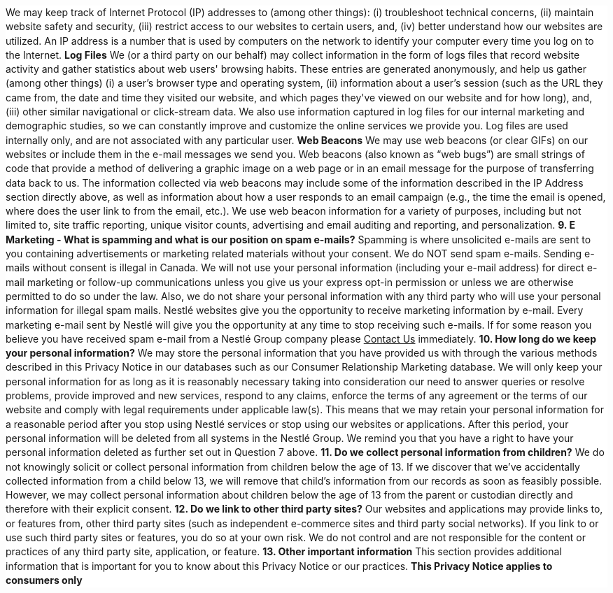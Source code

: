 We may keep track of Internet Protocol (IP) addresses to (among other things): (i) troubleshoot technical concerns, (ii) maintain website safety and security, (iii) restrict access to our websites to certain users, and, (iv) better understand how our websites are utilized. An IP address is a number that is used by computers on the network to identify your computer every time you log on to the Internet.
**Log Files**
We (or a third party on our behalf) may collect information in the form of logs files that record website activity and gather statistics about web users' browsing habits. These entries are generated anonymously, and help us gather (among other things) (i) a user’s browser type and operating system, (ii) information about a user’s session (such as the URL they came from, the date and time they visited our website, and which pages they've viewed on our website and for how long), and, (iii) other similar navigational or click-stream data. We also use information captured in log files for our internal marketing and demographic studies, so we can constantly improve and customize the online services we provide you. Log files are used internally only, and are not associated with any particular user.
**Web Beacons**
We may use web beacons (or clear GIFs) on our websites or include them in the e-mail messages we send you. Web beacons (also known as “web bugs”) are small strings of code that provide a method of delivering a graphic image on a web page or in an email message for the purpose of transferring data back to us. The information collected via web beacons may include some of the information described in the IP Address section directly above, as well as information about how a user responds to an email campaign (e.g., the time the email is opened, where does the user link to from the email, etc.). We use web beacon information for a variety of purposes, including but not limited to, site traffic reporting, unique visitor counts, advertising and email auditing and reporting, and personalization.
**9. E Marketing - What is spamming and what is our position on spam e-mails?**
Spamming is where unsolicited e-mails are sent to you containing advertisements or marketing related materials without your consent.
We do NOT send spam e-mails. Sending e-mails without consent is illegal in Canada. We will not use your personal information (including your e-mail address) for direct e-mail marketing or follow-up communications unless you give us your express opt-in permission or unless we are otherwise permitted to do so under the law.
Also, we do not share your personal information with any third party who will use your personal information for illegal spam mails.
Nestlé websites give you the opportunity to receive marketing information by e-mail. Every marketing e-mail sent by Nestlé will give you the opportunity at any time to stop receiving such e-mails.
If for some reason you believe you have received spam e-mail from a Nestlé Group company please [Contact Us](https://contact.nestle.ca/) immediately.
**10. How long do we keep your personal information?**
We may store the personal information that you have provided us with through the various methods described in this Privacy Notice in our databases such as our Consumer Relationship Marketing database. We will only keep your personal information for as long as it is reasonably necessary taking into consideration our need to answer queries or resolve problems, provide improved and new services, respond to any claims, enforce the terms of any agreement or the terms of our website and comply with legal requirements under applicable law(s). This means that we may retain your personal information for a reasonable period after you stop using Nestlé services or stop using our websites or applications. After this period, your personal information will be deleted from all systems in the Nestlé Group.
We remind you that you have a right to have your personal information deleted as further set out in Question 7 above.
**11. Do we collect personal information from children?**
We do not knowingly solicit or collect personal information from children below the age of 13. If we discover that we’ve accidentally collected information from a child below 13, we will remove that child’s information from our records as soon as feasibly possible. However, we may collect personal information about children below the age of 13 from the parent or custodian directly and therefore with their explicit consent.
**12. Do we link to other third party sites?**
Our websites and applications may provide links to, or features from, other third party sites (such as independent e-commerce sites and third party social networks). If you link to or use such third party sites or features, you do so at your own risk. We do not control and are not responsible for the content or practices of any third party site, application, or feature.
**13. Other important information**
This section provides additional information that is important for you to know about this Privacy Notice or our practices.
**This Privacy Notice applies to consumers only**